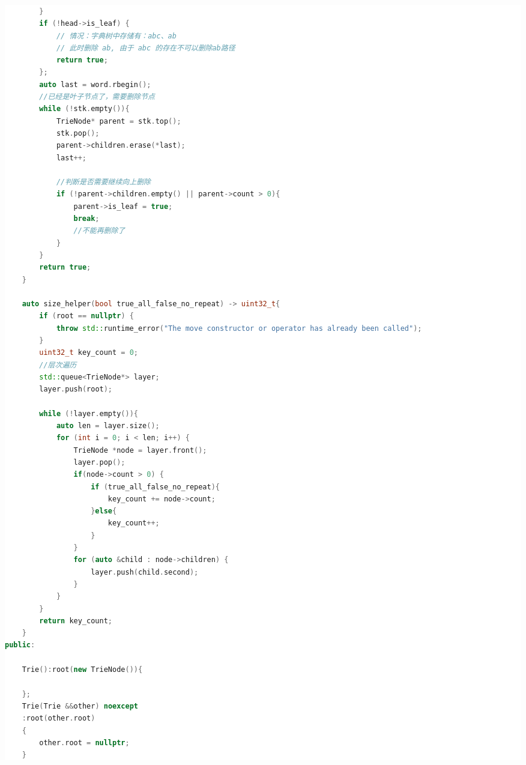 ```cpp
        }
        if (!head->is_leaf) {
            // 情况：字典树中存储有：abc、ab
            // 此时删除 ab, 由于 abc 的存在不可以删除ab路径
            return true;
        };
        auto last = word.rbegin();
        //已经是叶子节点了，需要删除节点
        while (!stk.empty()){
            TrieNode* parent = stk.top();
            stk.pop();
            parent->children.erase(*last);
            last++;

            //判断是否需要继续向上删除
            if (!parent->children.empty() || parent->count > 0){
                parent->is_leaf = true;
                break;
                //不能再删除了
            }
        }
        return true;
    }

    auto size_helper(bool true_all_false_no_repeat) -> uint32_t{
        if (root == nullptr) {
            throw std::runtime_error("The move constructor or operator has already been called");
        }
        uint32_t key_count = 0;
        //层次遍历
        std::queue<TrieNode*> layer;
        layer.push(root);

        while (!layer.empty()){
            auto len = layer.size();
            for (int i = 0; i < len; i++) {
                TrieNode *node = layer.front();
                layer.pop();
                if(node->count > 0) {
                    if (true_all_false_no_repeat){
                        key_count += node->count;
                    }else{
                        key_count++;
                    }
                }
                for (auto &child : node->children) {
                    layer.push(child.second);
                }
            }
        }
        return key_count;
    }
public:

    Trie():root(new TrieNode()){

    };
    Trie(Trie &&other) noexcept
    :root(other.root)
    {
        other.root = nullptr;
    }

```